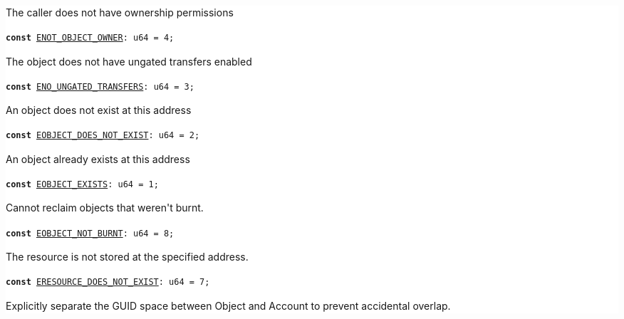 <a id="0x1_object_ENOT_OBJECT_OWNER"></a>

The caller does not have ownership permissions


<pre><code><b>const</b> <a href="object.md#0x1_object_ENOT_OBJECT_OWNER">ENOT_OBJECT_OWNER</a>: u64 = 4;
</code></pre>



<a id="0x1_object_ENO_UNGATED_TRANSFERS"></a>

The object does not have ungated transfers enabled


<pre><code><b>const</b> <a href="object.md#0x1_object_ENO_UNGATED_TRANSFERS">ENO_UNGATED_TRANSFERS</a>: u64 = 3;
</code></pre>



<a id="0x1_object_EOBJECT_DOES_NOT_EXIST"></a>

An object does not exist at this address


<pre><code><b>const</b> <a href="object.md#0x1_object_EOBJECT_DOES_NOT_EXIST">EOBJECT_DOES_NOT_EXIST</a>: u64 = 2;
</code></pre>



<a id="0x1_object_EOBJECT_EXISTS"></a>

An object already exists at this address


<pre><code><b>const</b> <a href="object.md#0x1_object_EOBJECT_EXISTS">EOBJECT_EXISTS</a>: u64 = 1;
</code></pre>



<a id="0x1_object_EOBJECT_NOT_BURNT"></a>

Cannot reclaim objects that weren't burnt.


<pre><code><b>const</b> <a href="object.md#0x1_object_EOBJECT_NOT_BURNT">EOBJECT_NOT_BURNT</a>: u64 = 8;
</code></pre>



<a id="0x1_object_ERESOURCE_DOES_NOT_EXIST"></a>

The resource is not stored at the specified address.


<pre><code><b>const</b> <a href="object.md#0x1_object_ERESOURCE_DOES_NOT_EXIST">ERESOURCE_DOES_NOT_EXIST</a>: u64 = 7;
</code></pre>



<a id="0x1_object_INIT_GUID_CREATION_NUM"></a>

Explicitly separate the GUID space between Object and Account to prevent accidental overlap.
